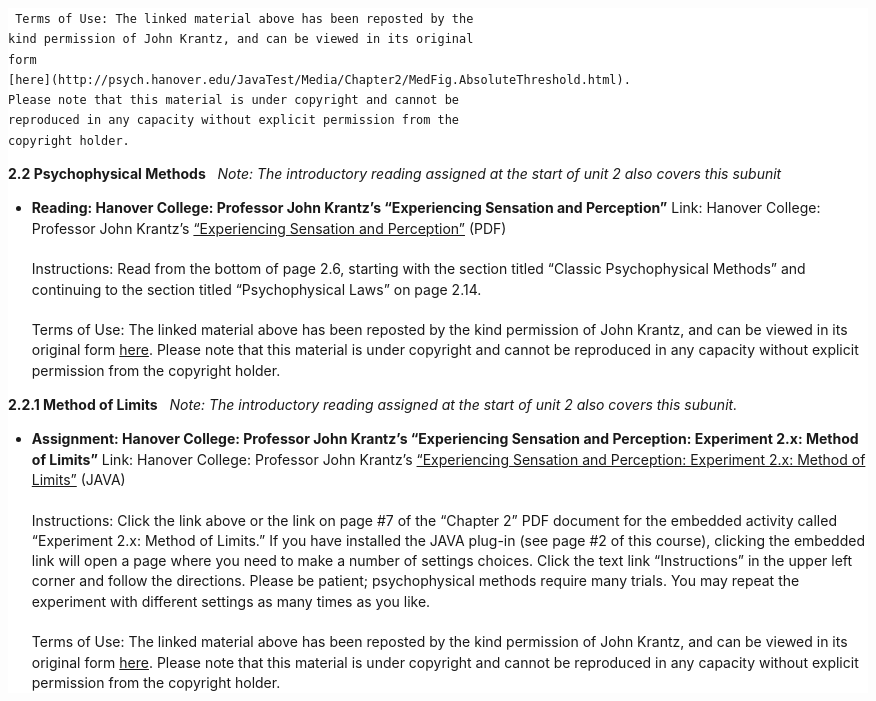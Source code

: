      Terms of Use: The linked material above has been reposted by the
    kind permission of John Krantz, and can be viewed in its original
    form
    [here](http://psych.hanover.edu/JavaTest/Media/Chapter2/MedFig.AbsoluteThreshold.html).
    Please note that this material is under copyright and cannot be
    reproduced in any capacity without explicit permission from the
    copyright holder. 

**2.2 Psychophysical Methods** <span id="2.2"></span> 
*Note: The introductory reading assigned at the start of unit 2 also
covers this subunit*

-   **Reading: Hanover College: Professor John Krantz’s “Experiencing
    Sensation and Perception”**
    Link: Hanover College: Professor John Krantz’s [“Experiencing
    Sensation and
    Perception”](https://resources.saylor.org/wwwresources/archived/site/wp-content/uploads/2014/05/PSYCH306-Experiencing-Sensation-and-Perception-Chapter-2.pdf) (PDF)  
        
     Instructions: Read from the bottom of page 2.6, starting with the
    section titled “Classic Psychophysical Methods” and continuing to
    the section titled “Psychophysical Laws” on page 2.14.  
        
     Terms of Use: The linked material above has been reposted by the
    kind permission of John Krantz, and can be viewed in its original
    form [here](http://psych.hanover.edu/classes/sensation/). Please
    note that this material is under copyright and cannot be reproduced
    in any capacity without explicit permission from the copyright
    holder.

**2.2.1 Method of Limits** <span id="2.2.1"></span> 
*Note: The introductory reading assigned at the start of unit 2 also
covers this subunit.*

-   **Assignment: Hanover College: Professor John Krantz’s “Experiencing
    Sensation and Perception: Experiment 2.x: Method of Limits”**
    Link: Hanover College: Professor John Krantz’s [“Experiencing
    Sensation and Perception: Experiment 2.x: Method of
    Limits”](http://www.saylor.org/content/krantz_sensation/Media/Chapter2/MedFig.MethodOfLimits.html) (JAVA)  
        
     Instructions: Click the link above or the link on page \#7 of the
    “Chapter 2” PDF document for the embedded activity called
    “Experiment 2.x: Method of Limits.” If you have installed the JAVA
    plug-in (see page \#2 of this course), clicking the embedded link
    will open a page where you need to make a number of settings
    choices. Click the text link “Instructions” in the upper left corner
    and follow the directions. Please be patient; psychophysical methods
    require many trials. You may repeat the experiment with different
    settings as many times as you like.  
        
     Terms of Use: The linked material above has been reposted by the
    kind permission of John Krantz, and can be viewed in its original
    form
    [here](http://psych.hanover.edu/JavaTest/Media/Chapter2/MedFig.MethodOfLimits.html).
    Please note that this material is under copyright and cannot be
    reproduced in any capacity without explicit permission from the
    copyright holder. 
